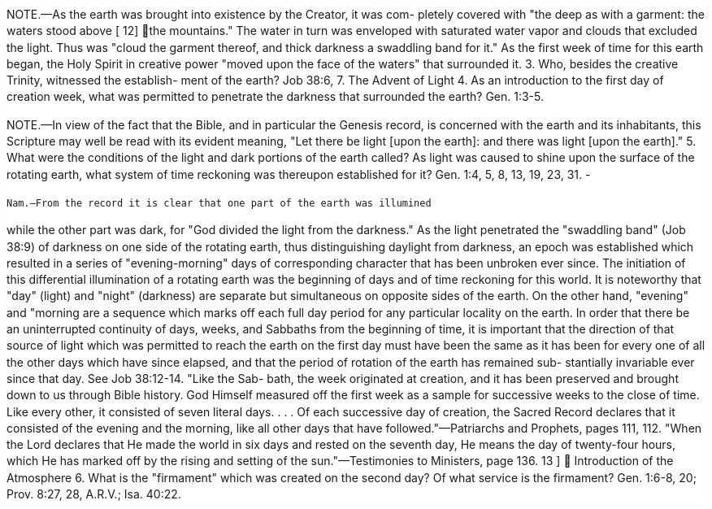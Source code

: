    NOTE.—As the earth was brought into existence by the Creator, it was com-
pletely covered with "the deep as with a garment: the waters stood above
                                  [ 12]
the mountains." The water in turn was enveloped with saturated water vapor
and clouds that excluded the light. Thus was "cloud the garment thereof,
and thick darkness a swaddling band for it." As the first week of time for
this earth began, the Holy Spirit in creative power "moved upon the face
of the waters" that surrounded it.
  3. Who, besides the creative Trinity, witnessed the establish-
ment of the earth? Job 38:6, 7.
                        The Advent of Light
  4. As an introduction to the first day of creation week, what
was permitted to penetrate the darkness that surrounded the earth?
Gen. 1:3-5.

   NOTE.—In view of the fact that the Bible, and in particular the Genesis
record, is concerned with the earth and its inhabitants, this Scripture may
well be read with its evident meaning, "Let there be light [upon the earth]:
and there was light [upon the earth]."
   5. What were the conditions of the light and dark portions of
the earth called? As light was caused to shine upon the surface
of the rotating earth, what system of time reckoning was thereupon
established for it? Gen. 1:4, 5, 8, 13, 19, 23, 31.   -

    Nam.—From the record it is clear that one part of the earth was illumined
while the other part was dark, for "God divided the light from the darkness."
As the light penetrated the "swaddling band" (Job 38:9) of darkness on one
side of the rotating earth, thus distinguishing daylight from darkness, an
epoch was established which resulted in a series of "evening-morning" days
of corresponding character that has been unbroken ever since. The initiation
of this differential illumination of a rotating earth was the beginning of days
and of time reckoning for this world. It is noteworthy that "day" (light)
and "night" (darkness) are separate but simultaneous on opposite sides of
the earth. On the other hand, "evening" and "morning are a sequence which
marks off each full day period for any particular locality on the earth. In
order that there be an uninterrupted continuity of days, weeks, and Sabbaths
from the beginning of time, it is important that the direction of that source
of light which was permitted to reach the earth on the first day must have
been the same as it has been for every one of all the other days which have
since elapsed, and that the period of rotation of the earth has remained sub-
stantially invariable ever since that day. See Job 38:12-14. "Like the Sab-
bath, the week originated at creation, and it has been preserved and brought
down to us through Bible history. God Himself measured off the first week
as a sample for successive weeks to the close of time. Like every other, it
 consisted of seven literal days. . . . Of each successive day of creation, the
 Sacred Record declares that it consisted of the evening and the morning, like
 all other days that have followed."—Patriarchs and Prophets, pages 111, 112.
 "When the Lord declares that He made the world in six days and rested
 on the seventh day, He means the day of twenty-four hours, which He has
 marked off by the rising and setting of the sun."—Testimonies to Ministers,
 page 136.
                                         13 ]
                Introduction of the Atmosphere
   6. What is the "firmament" which was created on the second
day? Of what service is the firmament? Gen. 1:6-8, 20; Prov. 8:27,
28, A.R.V.; Isa. 40:22.
